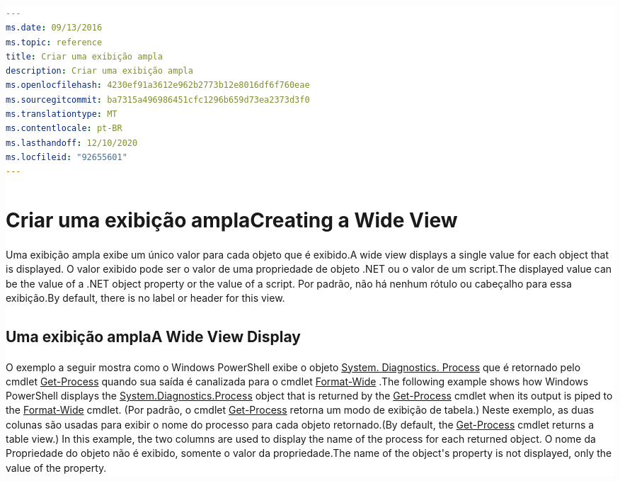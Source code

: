 ```yaml
---
ms.date: 09/13/2016
ms.topic: reference
title: Criar uma exibição ampla
description: Criar uma exibição ampla
ms.openlocfilehash: 4230ef91a3612e962b2773b12e8016df6f760eae
ms.sourcegitcommit: ba7315a496986451cfc1296b659d73ea2373d3f0
ms.translationtype: MT
ms.contentlocale: pt-BR
ms.lasthandoff: 12/10/2020
ms.locfileid: "92655601"
---
```

# <a name="creating-a-wide-view"></a><span data-ttu-id="fd2c4-103">Criar uma exibição ampla</span><span class="sxs-lookup"><span data-stu-id="fd2c4-103">Creating a Wide View</span></span>

<span data-ttu-id="fd2c4-104">Uma exibição ampla exibe um único valor para cada objeto que é exibido.</span><span class="sxs-lookup"><span data-stu-id="fd2c4-104">A wide view displays a single value for each object that is displayed.</span></span> <span data-ttu-id="fd2c4-105">O valor exibido pode ser o valor de uma propriedade de objeto .NET ou o valor de um script.</span><span class="sxs-lookup"><span data-stu-id="fd2c4-105">The displayed value can be the value of a .NET object property or the value of a script.</span></span> <span data-ttu-id="fd2c4-106">Por padrão, não há nenhum rótulo ou cabeçalho para essa exibição.</span><span class="sxs-lookup"><span data-stu-id="fd2c4-106">By default, there is no label or header for this view.</span></span>

## <a name="a-wide-view-display"></a><span data-ttu-id="fd2c4-107">Uma exibição ampla</span><span class="sxs-lookup"><span data-stu-id="fd2c4-107">A Wide View Display</span></span>

<span data-ttu-id="fd2c4-108">O exemplo a seguir mostra como o Windows PowerShell exibe o objeto [System. Diagnostics. Process](/dotnet/api/System.Diagnostics.Process) que é retornado pelo cmdlet [Get-Process](/powershell/module/Microsoft.PowerShell.Management/Get-Process) quando sua saída é canalizada para o cmdlet [Format-Wide](/powershell/module/Microsoft.PowerShell.Utility/Format-Wide) .</span><span class="sxs-lookup"><span data-stu-id="fd2c4-108">The following example shows how Windows PowerShell displays the [System.Diagnostics.Process](/dotnet/api/System.Diagnostics.Process) object that is returned by the [Get-Process](/powershell/module/Microsoft.PowerShell.Management/Get-Process) cmdlet when its output is piped to the [Format-Wide](/powershell/module/Microsoft.PowerShell.Utility/Format-Wide) cmdlet.</span></span> <span data-ttu-id="fd2c4-109">(Por padrão, o cmdlet [Get-Process](/powershell/module/Microsoft.PowerShell.Management/Get-Process) retorna um modo de exibição de tabela.) Neste exemplo, as duas colunas são usadas para exibir o nome do processo para cada objeto retornado.</span><span class="sxs-lookup"><span data-stu-id="fd2c4-109">(By default, the [Get-Process](/powershell/module/Microsoft.PowerShell.Management/Get-Process) cmdlet returns a table view.) In this example, the two columns are used to display the name of the process for each returned object.</span></span> <span data-ttu-id="fd2c4-110">O nome da Propriedade do objeto não é exibido, somente o valor da propriedade.</span><span class="sxs-lookup"><span data-stu-id="fd2c4-110">The name of the object's property is not displayed, only the value of the property.</span></span>
